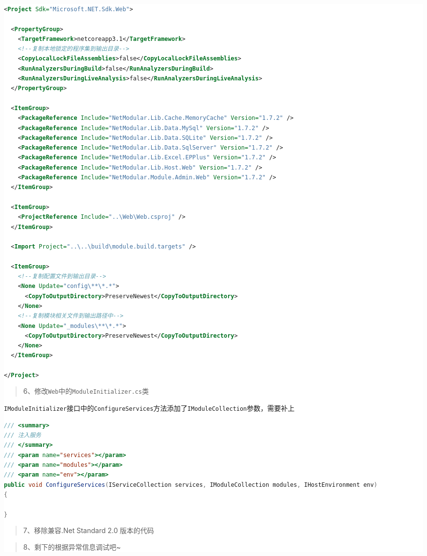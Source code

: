 ```xml
<Project Sdk="Microsoft.NET.Sdk.Web">

  <PropertyGroup>
    <TargetFramework>netcoreapp3.1</TargetFramework>
    <!--复制本地锁定的程序集到输出目录-->
    <CopyLocalLockFileAssemblies>false</CopyLocalLockFileAssemblies>
    <RunAnalyzersDuringBuild>false</RunAnalyzersDuringBuild>
    <RunAnalyzersDuringLiveAnalysis>false</RunAnalyzersDuringLiveAnalysis>
  </PropertyGroup>

  <ItemGroup>
    <PackageReference Include="NetModular.Lib.Cache.MemoryCache" Version="1.7.2" />
    <PackageReference Include="NetModular.Lib.Data.MySql" Version="1.7.2" />
    <PackageReference Include="NetModular.Lib.Data.SQLite" Version="1.7.2" />
    <PackageReference Include="NetModular.Lib.Data.SqlServer" Version="1.7.2" />
    <PackageReference Include="NetModular.Lib.Excel.EPPlus" Version="1.7.2" />
    <PackageReference Include="NetModular.Lib.Host.Web" Version="1.7.2" />
    <PackageReference Include="NetModular.Module.Admin.Web" Version="1.7.2" />
  </ItemGroup>

  <ItemGroup>
    <ProjectReference Include="..\Web\Web.csproj" />
  </ItemGroup>

  <Import Project="..\..\build\module.build.targets" />

  <ItemGroup>
    <!--复制配置文件到输出目录-->
    <None Update="config\**\*.*">
      <CopyToOutputDirectory>PreserveNewest</CopyToOutputDirectory>
    </None>
    <!--复制模块相关文件到输出路径中-->
    <None Update="_modules\**\*.*">
      <CopyToOutputDirectory>PreserveNewest</CopyToOutputDirectory>
    </None>
  </ItemGroup>

</Project>
```

> 6、修改`Web`中的`ModuleInitializer.cs`类

`IModuleInitializer`接口中的`ConfigureServices`方法添加了`IModuleCollection`参数，需要补上

```csharp
/// <summary>
/// 注入服务
/// </summary>
/// <param name="services"></param>
/// <param name="modules"></param>
/// <param name="env"></param>
public void ConfigureServices(IServiceCollection services, IModuleCollection modules, IHostEnvironment env)
{

}
```

> 7、移除兼容.Net Standard 2.0 版本的代码

> 8、剩下的根据异常信息调试吧~
